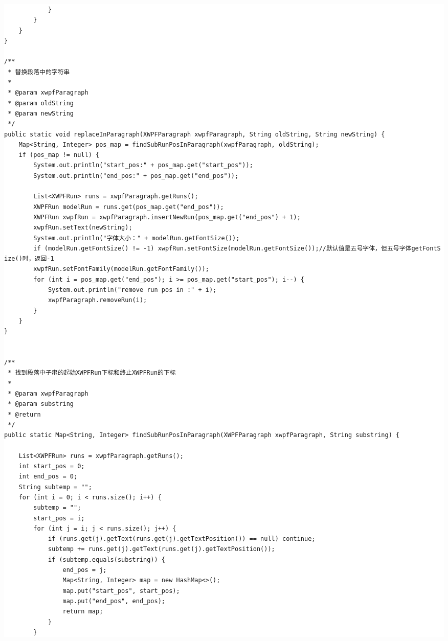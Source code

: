 ```
            }
        }
    }
}

/**
 * 替换段落中的字符串
 *
 * @param xwpfParagraph
 * @param oldString
 * @param newString
 */
public static void replaceInParagraph(XWPFParagraph xwpfParagraph, String oldString, String newString) {
    Map<String, Integer> pos_map = findSubRunPosInParagraph(xwpfParagraph, oldString);
    if (pos_map != null) {
        System.out.println("start_pos:" + pos_map.get("start_pos"));
        System.out.println("end_pos:" + pos_map.get("end_pos"));

        List<XWPFRun> runs = xwpfParagraph.getRuns();
        XWPFRun modelRun = runs.get(pos_map.get("end_pos"));
        XWPFRun xwpfRun = xwpfParagraph.insertNewRun(pos_map.get("end_pos") + 1);
        xwpfRun.setText(newString);
        System.out.println("字体大小：" + modelRun.getFontSize());
        if (modelRun.getFontSize() != -1) xwpfRun.setFontSize(modelRun.getFontSize());//默认值是五号字体，但五号字体getFontSize()时，返回-1
        xwpfRun.setFontFamily(modelRun.getFontFamily());
        for (int i = pos_map.get("end_pos"); i >= pos_map.get("start_pos"); i--) {
            System.out.println("remove run pos in :" + i);
            xwpfParagraph.removeRun(i);
        }
    }
}


/**
 * 找到段落中子串的起始XWPFRun下标和终止XWPFRun的下标
 *
 * @param xwpfParagraph
 * @param substring
 * @return
 */
public static Map<String, Integer> findSubRunPosInParagraph(XWPFParagraph xwpfParagraph, String substring) {

    List<XWPFRun> runs = xwpfParagraph.getRuns();
    int start_pos = 0;
    int end_pos = 0;
    String subtemp = "";
    for (int i = 0; i < runs.size(); i++) {
        subtemp = "";
        start_pos = i;
        for (int j = i; j < runs.size(); j++) {
            if (runs.get(j).getText(runs.get(j).getTextPosition()) == null) continue;
            subtemp += runs.get(j).getText(runs.get(j).getTextPosition());
            if (subtemp.equals(substring)) {
                end_pos = j;
                Map<String, Integer> map = new HashMap<>();
                map.put("start_pos", start_pos);
                map.put("end_pos", end_pos);
                return map;
            }
        }
```